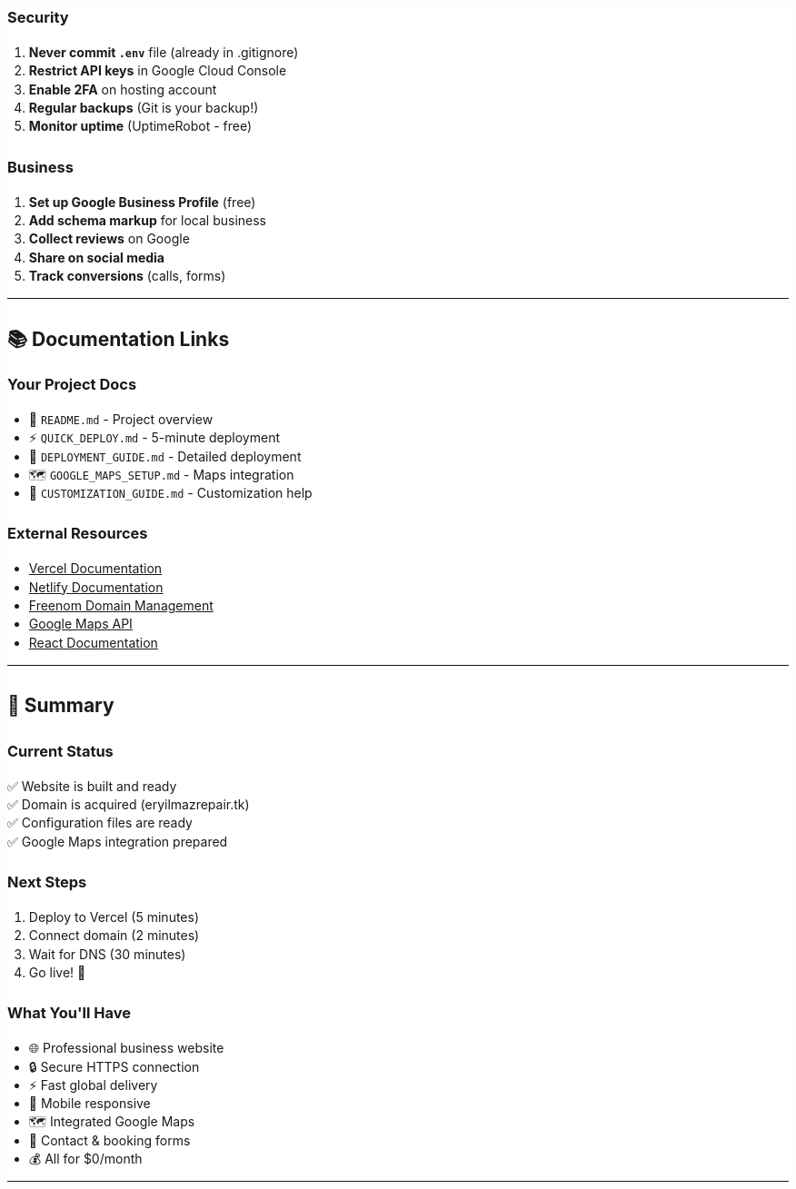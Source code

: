 ### Security
1. **Never commit `.env`** file (already in .gitignore)
2. **Restrict API keys** in Google Cloud Console
3. **Enable 2FA** on hosting account
4. **Regular backups** (Git is your backup!)
5. **Monitor uptime** (UptimeRobot - free)

### Business
1. **Set up Google Business Profile** (free)
2. **Add schema markup** for local business
3. **Collect reviews** on Google
4. **Share on social media**
5. **Track conversions** (calls, forms)

---

## 📚 Documentation Links

### Your Project Docs
- 📖 `README.md` - Project overview
- ⚡ `QUICK_DEPLOY.md` - 5-minute deployment
- 📘 `DEPLOYMENT_GUIDE.md` - Detailed deployment
- 🗺️ `GOOGLE_MAPS_SETUP.md` - Maps integration
- 🎨 `CUSTOMIZATION_GUIDE.md` - Customization help

### External Resources
- [Vercel Documentation](https://vercel.com/docs)
- [Netlify Documentation](https://docs.netlify.com)
- [Freenom Domain Management](https://my.freenom.com)
- [Google Maps API](https://developers.google.com/maps)
- [React Documentation](https://react.dev)

---

## 🎉 Summary

### Current Status
✅ Website is built and ready  
✅ Domain is acquired (eryilmazrepair.tk)  
✅ Configuration files are ready  
✅ Google Maps integration prepared  

### Next Steps
1. Deploy to Vercel (5 minutes)
2. Connect domain (2 minutes)
3. Wait for DNS (30 minutes)
4. Go live! 🚀

### What You'll Have
- 🌐 Professional business website
- 🔒 Secure HTTPS connection
- ⚡ Fast global delivery
- 📱 Mobile responsive
- 🗺️ Integrated Google Maps
- 📧 Contact & booking forms
- 💰 All for $0/month

---